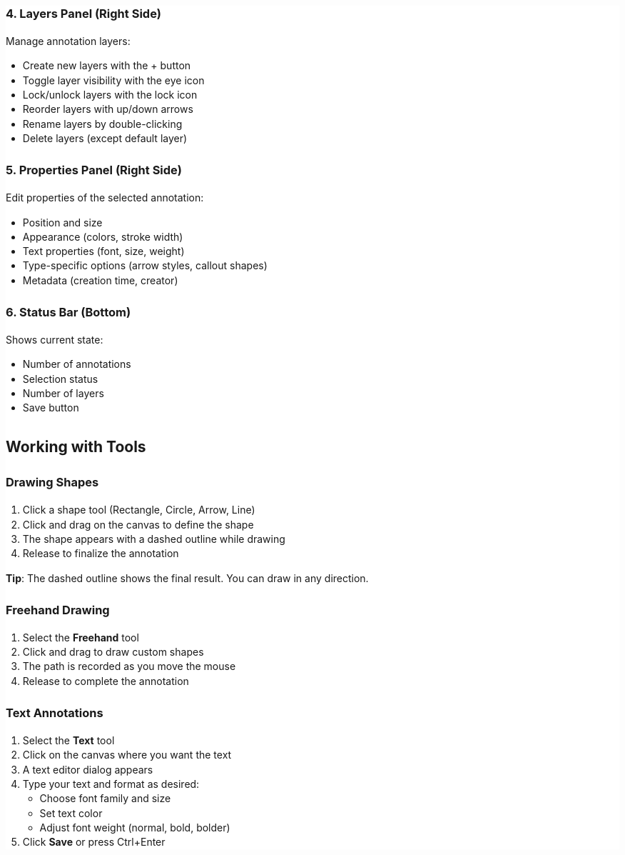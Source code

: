 ### 4. Layers Panel (Right Side)
Manage annotation layers:
- Create new layers with the + button
- Toggle layer visibility with the eye icon
- Lock/unlock layers with the lock icon
- Reorder layers with up/down arrows
- Rename layers by double-clicking
- Delete layers (except default layer)

### 5. Properties Panel (Right Side)
Edit properties of the selected annotation:
- Position and size
- Appearance (colors, stroke width)
- Text properties (font, size, weight)
- Type-specific options (arrow styles, callout shapes)
- Metadata (creation time, creator)

### 6. Status Bar (Bottom)
Shows current state:
- Number of annotations
- Selection status
- Number of layers
- Save button

## Working with Tools

### Drawing Shapes

1. Click a shape tool (Rectangle, Circle, Arrow, Line)
2. Click and drag on the canvas to define the shape
3. The shape appears with a dashed outline while drawing
4. Release to finalize the annotation

**Tip**: The dashed outline shows the final result. You can draw in any direction.

### Freehand Drawing

1. Select the **Freehand** tool
2. Click and drag to draw custom shapes
3. The path is recorded as you move the mouse
4. Release to complete the annotation

### Text Annotations

1. Select the **Text** tool
2. Click on the canvas where you want the text
3. A text editor dialog appears
4. Type your text and format as desired:
   - Choose font family and size
   - Set text color
   - Adjust font weight (normal, bold, bolder)
5. Click **Save** or press Ctrl+Enter
